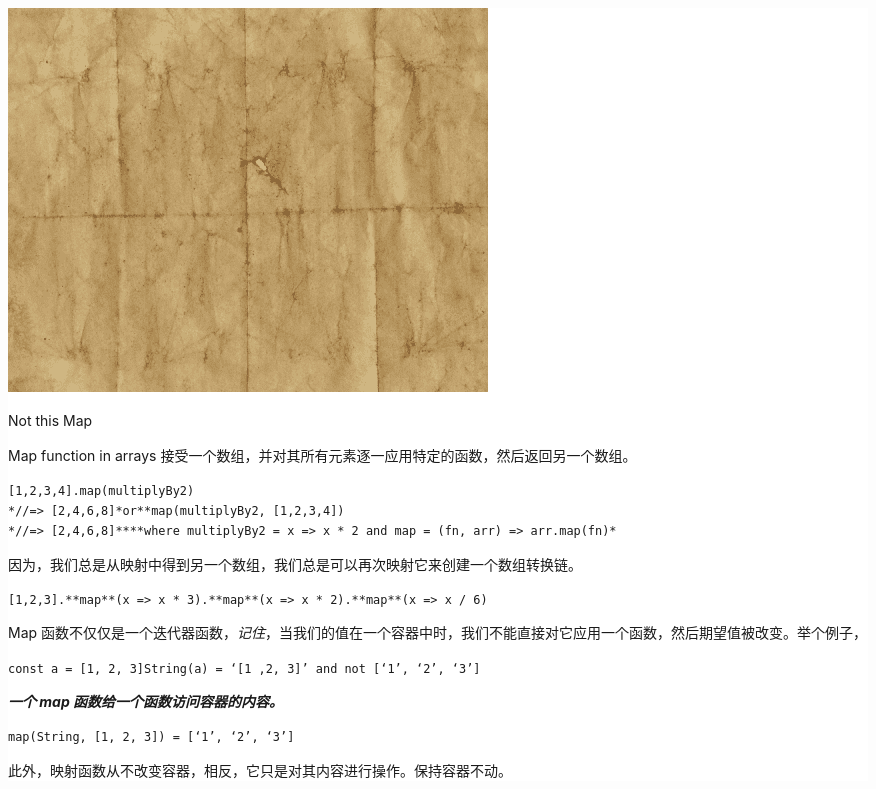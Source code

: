 ![](img/5875eeac7ec6819177b9066ff786953d.png)

Not this Map

Map function in arrays 接受一个数组，并对其所有元素逐一应用特定的函数，然后返回另一个数组。

```
[1,2,3,4].map(multiplyBy2) 
*//=> [2,4,6,8]*or**map(multiplyBy2, [1,2,3,4]) 
*//=> [2,4,6,8]****where multiplyBy2 = x => x * 2 and map = (fn, arr) => arr.map(fn)*
```

因为，我们总是从映射中得到另一个数组，我们总是可以再次映射它来创建一个数组转换链。

```
[1,2,3].**map**(x => x * 3).**map**(x => x * 2).**map**(x => x / 6)
```

Map 函数不仅仅是一个迭代器函数，*记住*，当我们的值在一个容器中时，我们不能直接对它应用一个函数，然后期望值被改变。举个例子，

```
const a = [1, 2, 3]String(a) = ‘[1 ,2, 3]’ and not [‘1’, ‘2’, ‘3’]
```

***一个 map 函数给一个函数访问容器的内容。***

```
map(String, [1, 2, 3]) = [‘1’, ‘2’, ‘3’]
```

此外，映射函数从不改变容器，相反，它只是对其内容进行操作。保持容器不动。
